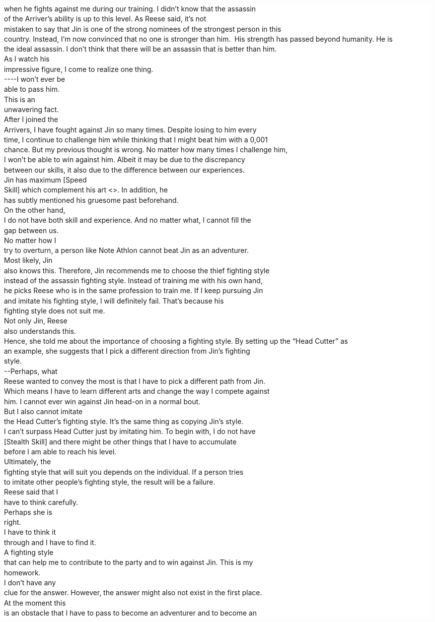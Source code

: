 when he fights against me during our training. I didn’t know that the assassin<br/>
of the Arriver’s ability is up to this level. As Reese said, it’s not<br/>
mistaken to say that Jin is one of the strong nominees of the strongest person in this<br/>
country. Instead, I’m now convinced that no one is stronger than him.  His strength has passed beyond humanity. He is<br/>
the ideal assassin. I don’t think that there will be an assassin that is better than him. <br/>
As I watch his<br/>
impressive figure, I come to realize one thing.<br/>
----I won’t ever be<br/>
able to pass him. <br/>
This is an<br/>
unwavering fact.  <br/>
After I joined the<br/>
Arrivers, I have fought against Jin so many times. Despite losing to him every<br/>
time, I continue to challenge him while thinking that I might beat him with a 0,001<br/>
chance. But my previous thought is wrong. No matter how many times I challenge him,<br/>
I won’t be able to win against him. Albeit it may be due to the discrepancy<br/>
between our skills, it also due to the difference between our experiences.<br/>
Jin has maximum [Speed<br/>
Skill] which complement his art <<Fake Shadow>>. In addition, he<br/>
has subtly mentioned his gruesome past beforehand.<br/>
On the other hand,<br/>
I do not have both skill and experience. And no matter what, I cannot fill the<br/>
gap between us.  <br/>
No matter how I<br/>
try to overturn, a person like Note Athlon cannot beat Jin as an adventurer.<br/>
Most likely, Jin<br/>
also knows this. Therefore, Jin recommends me to choose the thief fighting style<br/>
instead of the assassin fighting style. Instead of training me with his own hand,<br/>
he picks Reese who is in the same profession to train me. If I keep pursuing Jin<br/>
and imitate his fighting style, I will definitely fail. That’s because his<br/>
fighting style does not suit me. <br/>
Not only Jin, Reese<br/>
also understands this. <br/>
Hence, she told me about the importance of choosing a fighting style. By setting up the “Head Cutter” as<br/>
an example, she suggests that I pick a different direction from Jin’s fighting<br/>
style.<br/>
--Perhaps, what<br/>
Reese wanted to convey the most is that I have to pick a different path from Jin.<br/>
Which means I have to learn different arts and change the way I compete against<br/>
him. I cannot ever win against Jin head-on in a normal bout.<br/>
But I also cannot imitate<br/>
the Head Cutter’s fighting style. It’s the same thing as copying Jin’s style.<br/>
I can’t surpass Head Cutter just by imitating him. To begin with, I do not have<br/>
[Stealth Skill] and there might be other things that I have to accumulate<br/>
before I am able to reach his level.<br/>
Ultimately, the<br/>
fighting style that will suit you depends on the individual. If a person tries<br/>
to imitate other people’s fighting style, the result will be a failure. <br/>
Reese said that I<br/>
have to think carefully. <br/>
Perhaps she is<br/>
right. <br/>
I have to think it<br/>
through and I have to find it. <br/>
A fighting style<br/>
that can help me to contribute to the party and to win against Jin. This is my<br/>
homework.<br/>
I don’t have any<br/>
clue for the answer. However, the answer might also not exist in the first place.<br/>
At the moment this<br/>
is an obstacle that I have to pass to become an adventurer and to become an<br/>
